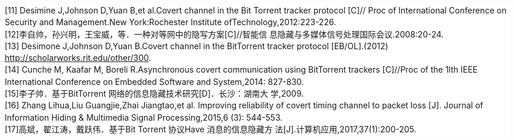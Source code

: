 [11] Desimine J,Johnson D,Yuan B,et al.Covert channel in the Bit Torrent tracker protocol [C]// Proc of International Conference on Security and Management.New York:Rochester Institute ofTechnology,2012:223-226.   
[12]李自帅，孙兴明，王宝威，等．一种对等网中的隐写方案[C]//智能信 息隐藏与多媒体信号处理国际会议.2008:20-24.   
[13] Desimone J,Johnson D,Yuan B.Covert channel in the BitTorrent tracker protocol [EB/OL].(2012) http://scholarworks.rit.edu/other/300.   
[14] Cunche M, Kaafar M, Boreli R.Asynchronous covert communication using BitTorrent trackers [C]//Proc of the 1lth IEEE International Conference on Embedded Software and System,2014: 827-830.   
[15]李子帅．基于BitTorrent 网络的信息隐藏技术研究[D]．长沙：湖南大 学,2009.   
[16] Zhang Lihua,Liu Guangjie,Zhai Jiangtao,et al. Improving reliability of covert timing channel to packet loss [J]. Journal of Information Hiding & Multimedia Signal Processing,2015,6 (3): 544-553.   
[17]高斌，翟江涛，戴跃伟．基于Bit Torrent 协议Have 消息的信息隐藏方 法[J].计算机应用,2017,37(1):200-205.
